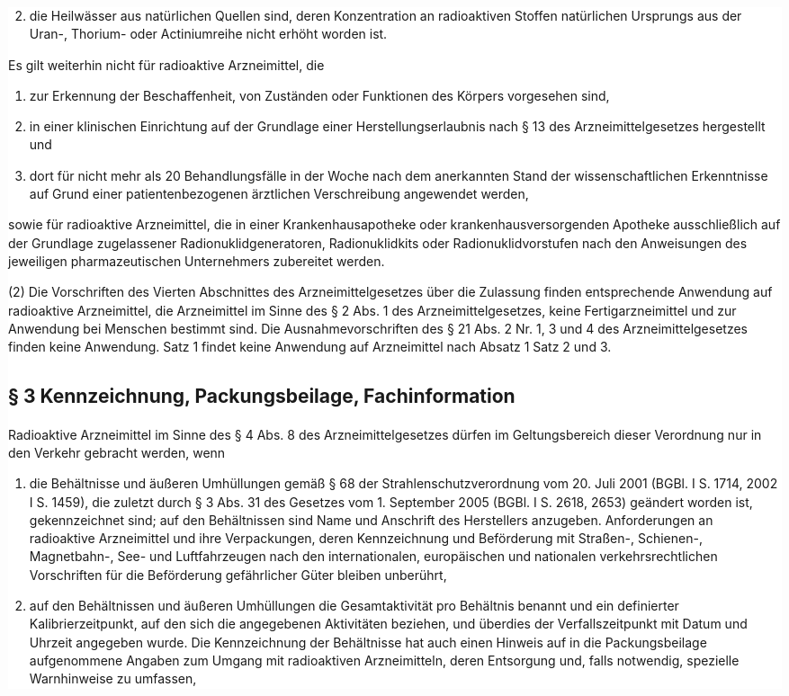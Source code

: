 
2.  die Heilwässer aus natürlichen Quellen sind, deren Konzentration an
    radioaktiven Stoffen natürlichen Ursprungs aus der Uran-, Thorium-
    oder Actiniumreihe nicht erhöht worden ist.



Es gilt weiterhin nicht für radioaktive Arzneimittel, die

1.  zur Erkennung der Beschaffenheit, von Zuständen oder Funktionen des
    Körpers vorgesehen sind,


2.  in einer klinischen Einrichtung auf der Grundlage einer
    Herstellungserlaubnis nach § 13 des Arzneimittelgesetzes hergestellt
    und


3.  dort für nicht mehr als 20 Behandlungsfälle in der Woche nach dem
    anerkannten Stand der wissenschaftlichen Erkenntnisse auf Grund einer
    patientenbezogenen ärztlichen Verschreibung angewendet werden,



sowie für radioaktive Arzneimittel, die in einer Krankenhausapotheke
oder krankenhausversorgenden Apotheke ausschließlich auf der Grundlage
zugelassener Radionuklidgeneratoren, Radionuklidkits oder
Radionuklidvorstufen nach den Anweisungen des jeweiligen
pharmazeutischen Unternehmers zubereitet werden.

(2) Die Vorschriften des Vierten Abschnittes des Arzneimittelgesetzes
über die Zulassung finden entsprechende Anwendung auf radioaktive
Arzneimittel, die Arzneimittel im Sinne des § 2 Abs. 1 des
Arzneimittelgesetzes, keine Fertigarzneimittel und zur Anwendung bei
Menschen bestimmt sind. Die Ausnahmevorschriften des § 21 Abs. 2 Nr.
1, 3 und 4 des Arzneimittelgesetzes finden keine Anwendung. Satz 1
findet keine Anwendung auf Arzneimittel nach Absatz 1 Satz 2 und 3.


## § 3 Kennzeichnung, Packungsbeilage, Fachinformation

Radioaktive Arzneimittel im Sinne des § 4 Abs. 8 des
Arzneimittelgesetzes dürfen im Geltungsbereich dieser Verordnung nur
in den Verkehr gebracht werden, wenn

1.  die Behältnisse und äußeren Umhüllungen gemäß § 68 der
    Strahlenschutzverordnung vom 20. Juli 2001 (BGBl. I S. 1714, 2002 I S.
    1459), die zuletzt durch § 3 Abs. 31 des Gesetzes vom 1. September
    2005 (BGBl. I S. 2618, 2653) geändert worden ist, gekennzeichnet sind;
    auf den Behältnissen sind Name und Anschrift des Herstellers
    anzugeben. Anforderungen an radioaktive Arzneimittel und ihre
    Verpackungen, deren Kennzeichnung und Beförderung mit Straßen-,
    Schienen-, Magnetbahn-, See- und Luftfahrzeugen nach den
    internationalen, europäischen und nationalen verkehrsrechtlichen
    Vorschriften für die Beförderung gefährlicher Güter bleiben unberührt,


2.  auf den Behältnissen und äußeren Umhüllungen die Gesamtaktivität pro
    Behältnis benannt und ein definierter Kalibrierzeitpunkt, auf den sich
    die angegebenen Aktivitäten beziehen, und überdies der
    Verfallszeitpunkt mit Datum und Uhrzeit angegeben wurde. Die
    Kennzeichnung der Behältnisse hat auch einen Hinweis auf in die
    Packungsbeilage aufgenommene Angaben zum Umgang mit radioaktiven
    Arzneimitteln, deren Entsorgung und, falls notwendig, spezielle
    Warnhinweise zu umfassen,
